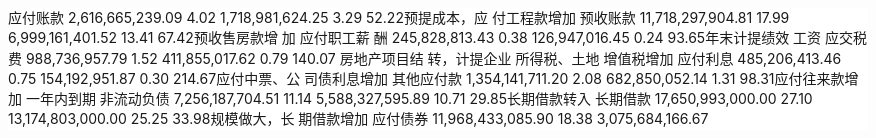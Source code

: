 应付账款
2,616,665,239.09
4.02
1,718,981,624.25
3.29
52.22预提成本，应
付工程款增加
预收账款
11,718,297,904.81
17.99
6,999,161,401.52
13.41
67.42预收售房款增
加
应付职工薪
酬
245,828,813.43
0.38
126,947,016.45
0.24
93.65年末计提绩效
工资
应交税费
988,736,957.79
1.52
411,855,017.62
0.79
140.07
房地产项目结
转，计提企业
所得税、土地
增值税增加
应付利息
485,206,413.46
0.75
154,192,951.87
0.30
214.67应付中票、公
司债利息增加
其他应付款
1,354,141,711.20
2.08
682,850,052.14
1.31
98.31应付往来款增
加
一年内到期
非流动负债
7,256,187,704.51
11.14
5,588,327,595.89
10.71
29.85长期借款转入
长期借款
17,650,993,000.00
27.10
13,174,803,000.00
25.25
33.98规模做大，长
期借款增加
应付债券
11,968,433,085.90
18.38
3,075,684,166.67